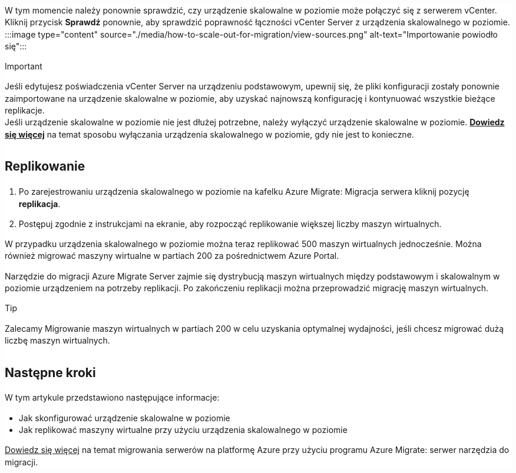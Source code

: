 W tym momencie należy ponownie sprawdzić, czy urządzenie skalowalne w poziomie może połączyć się z serwerem vCenter. Kliknij przycisk **Sprawdź** ponownie, aby sprawdzić poprawność łączności vCenter Server z urządzenia skalowalnego w poziomie.
:::image type="content" source="./media/how-to-scale-out-for-migration/view-sources.png" alt-text="Importowanie powiodło się":::

> [!IMPORTANT]
> Jeśli edytujesz poświadczenia vCenter Server na urządzeniu podstawowym, upewnij się, że pliki konfiguracji zostały ponownie zaimportowane na urządzenie skalowalne w poziomie, aby uzyskać najnowszą konfigurację i kontynuować wszystkie bieżące replikacje.<br/> Jeśli urządzenie skalowalne w poziomie nie jest dłużej potrzebne, należy wyłączyć urządzenie skalowalne w poziomie. [**Dowiedz się więcej**](./common-questions-appliance.md) na temat sposobu wyłączania urządzenia skalowalnego w poziomie, gdy nie jest to konieczne.

## <a name="replicate"></a>Replikowanie

1. Po zarejestrowaniu urządzenia skalowalnego w poziomie na kafelku Azure Migrate: Migracja serwera kliknij pozycję **replikacja**.

2.  Postępuj zgodnie z instrukcjami na ekranie, aby rozpocząć replikowanie większej liczby maszyn wirtualnych. 

W przypadku urządzenia skalowalnego w poziomie można teraz replikować 500 maszyn wirtualnych jednocześnie. Można również migrować maszyny wirtualne w partiach 200 za pośrednictwem Azure Portal.

Narzędzie do migracji Azure Migrate Server zajmie się dystrybucją maszyn wirtualnych między podstawowym i skalowalnym w poziomie urządzeniem na potrzeby replikacji. Po zakończeniu replikacji można przeprowadzić migrację maszyn wirtualnych.

> [!TIP]
> Zalecamy Migrowanie maszyn wirtualnych w partiach 200 w celu uzyskania optymalnej wydajności, jeśli chcesz migrować dużą liczbę maszyn wirtualnych.
  
## <a name="next-steps"></a>Następne kroki

W tym artykule przedstawiono następujące informacje:
- Jak skonfigurować urządzenie skalowalne w poziomie
- Jak replikować maszyny wirtualne przy użyciu urządzenia skalowalnego w poziomie


[Dowiedz się więcej](https://docs.microsoft.com/azure/migrate/tutorial-migrate-vmware) na temat migrowania serwerów na platformę Azure przy użyciu programu Azure Migrate: serwer narzędzia do migracji.
